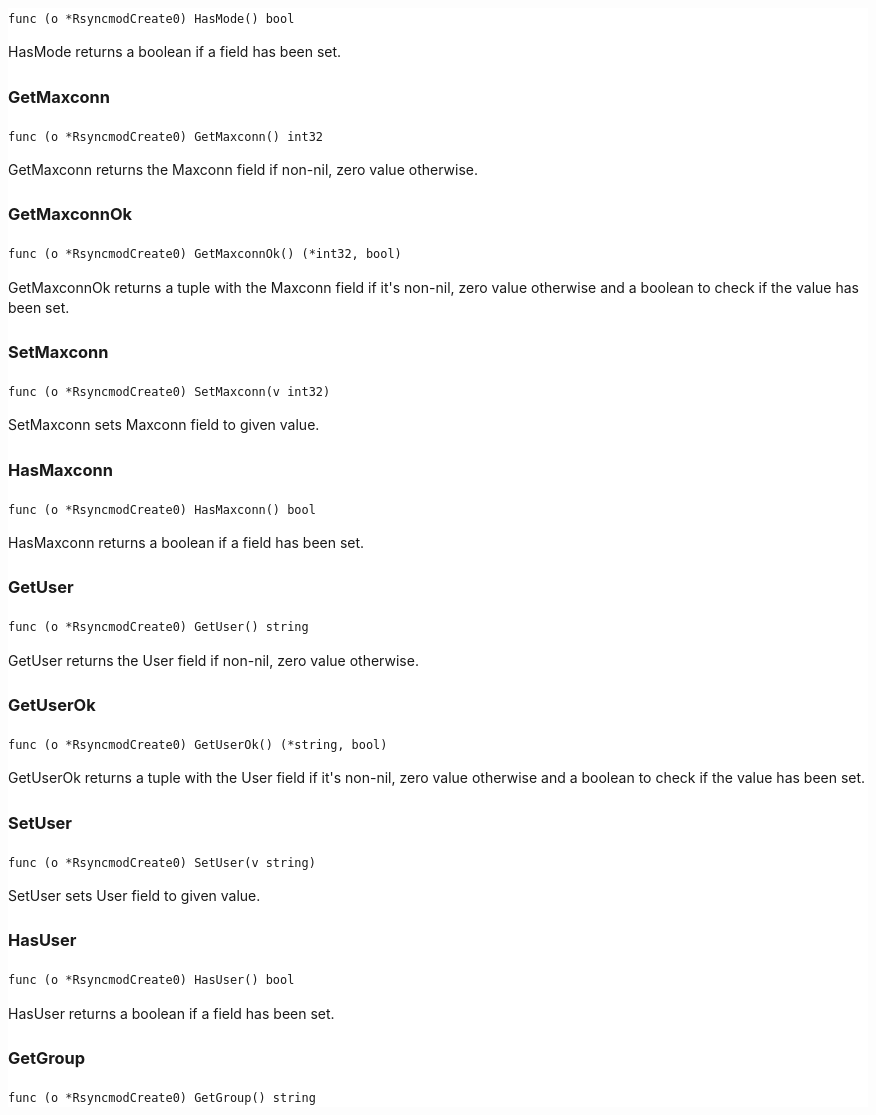 `func (o *RsyncmodCreate0) HasMode() bool`

HasMode returns a boolean if a field has been set.

### GetMaxconn

`func (o *RsyncmodCreate0) GetMaxconn() int32`

GetMaxconn returns the Maxconn field if non-nil, zero value otherwise.

### GetMaxconnOk

`func (o *RsyncmodCreate0) GetMaxconnOk() (*int32, bool)`

GetMaxconnOk returns a tuple with the Maxconn field if it's non-nil, zero value otherwise
and a boolean to check if the value has been set.

### SetMaxconn

`func (o *RsyncmodCreate0) SetMaxconn(v int32)`

SetMaxconn sets Maxconn field to given value.

### HasMaxconn

`func (o *RsyncmodCreate0) HasMaxconn() bool`

HasMaxconn returns a boolean if a field has been set.

### GetUser

`func (o *RsyncmodCreate0) GetUser() string`

GetUser returns the User field if non-nil, zero value otherwise.

### GetUserOk

`func (o *RsyncmodCreate0) GetUserOk() (*string, bool)`

GetUserOk returns a tuple with the User field if it's non-nil, zero value otherwise
and a boolean to check if the value has been set.

### SetUser

`func (o *RsyncmodCreate0) SetUser(v string)`

SetUser sets User field to given value.

### HasUser

`func (o *RsyncmodCreate0) HasUser() bool`

HasUser returns a boolean if a field has been set.

### GetGroup

`func (o *RsyncmodCreate0) GetGroup() string`
